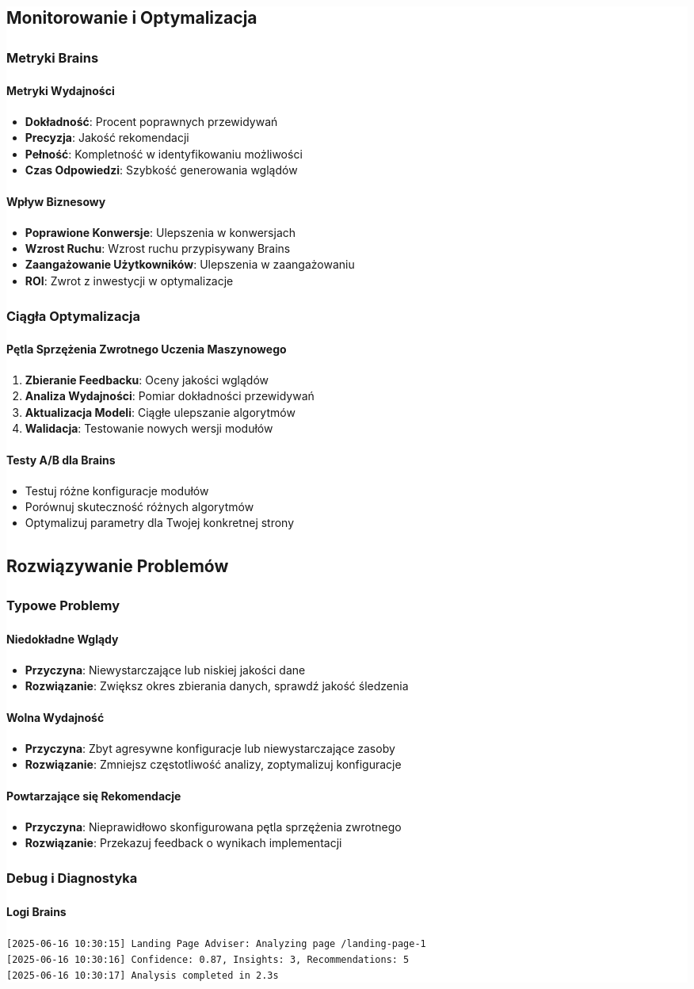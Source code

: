 ## Monitorowanie i Optymalizacja

### Metryki Brains

#### Metryki Wydajności
- **Dokładność**: Procent poprawnych przewidywań
- **Precyzja**: Jakość rekomendacji
- **Pełność**: Kompletność w identyfikowaniu możliwości
- **Czas Odpowiedzi**: Szybkość generowania wglądów

#### Wpływ Biznesowy
- **Poprawione Konwersje**: Ulepszenia w konwersjach
- **Wzrost Ruchu**: Wzrost ruchu przypisywany Brains
- **Zaangażowanie Użytkowników**: Ulepszenia w zaangażowaniu
- **ROI**: Zwrot z inwestycji w optymalizacje

### Ciągła Optymalizacja

#### Pętla Sprzężenia Zwrotnego Uczenia Maszynowego
1. **Zbieranie Feedbacku**: Oceny jakości wglądów
2. **Analiza Wydajności**: Pomiar dokładności przewidywań
3. **Aktualizacja Modeli**: Ciągłe ulepszanie algorytmów
4. **Walidacja**: Testowanie nowych wersji modułów

#### Testy A/B dla Brains
- Testuj różne konfiguracje modułów
- Porównuj skuteczność różnych algorytmów
- Optymalizuj parametry dla Twojej konkretnej strony

## Rozwiązywanie Problemów

### Typowe Problemy

#### Niedokładne Wglądy
- **Przyczyna**: Niewystarczające lub niskiej jakości dane
- **Rozwiązanie**: Zwiększ okres zbierania danych, sprawdź jakość śledzenia

#### Wolna Wydajność
- **Przyczyna**: Zbyt agresywne konfiguracje lub niewystarczające zasoby
- **Rozwiązanie**: Zmniejsz częstotliwość analizy, zoptymalizuj konfiguracje

#### Powtarzające się Rekomendacje
- **Przyczyna**: Nieprawidłowo skonfigurowana pętla sprzężenia zwrotnego
- **Rozwiązanie**: Przekazuj feedback o wynikach implementacji

### Debug i Diagnostyka

#### Logi Brains
```
[2025-06-16 10:30:15] Landing Page Adviser: Analyzing page /landing-page-1
[2025-06-16 10:30:16] Confidence: 0.87, Insights: 3, Recommendations: 5
[2025-06-16 10:30:17] Analysis completed in 2.3s
```
